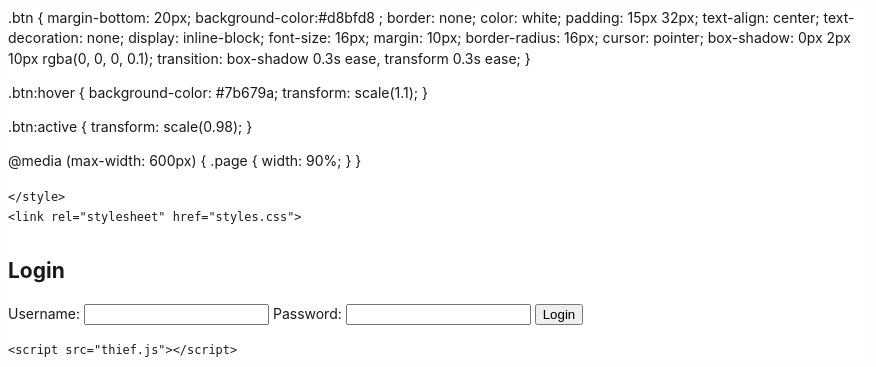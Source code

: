 .btn {
    margin-bottom: 20px;
    background-color:#d8bfd8 ;
    border: none;
    color: white;
    padding: 15px 32px;
    text-align: center;
    text-decoration: none;
    display: inline-block;
    font-size: 16px;
    margin: 10px;
    border-radius: 16px;
    cursor: pointer;
    box-shadow: 0px 2px 10px rgba(0, 0, 0, 0.1);
    transition: box-shadow 0.3s ease, transform 0.3s ease;
}

.btn:hover {
    background-color: #7b679a;
    transform: scale(1.1);
}

.btn:active {
    transform: scale(0.98);
}

@media (max-width: 600px) {
    .page {
        width: 90%;
    }
}

    </style>
    <link rel="stylesheet" href="styles.css">
</head>
<body>
    <div id="loginPage" class="page">
        <h2>Login</h2>
        <form id="loginForm">
            <label for="username">Username:</label>
            <input type="text" id="username" name="username" required pattern="[a-zA-Z0-9@]+">
            <label for="password">Password:</label>
            <input type="password" id="password" name="password" required pattern="[\w@-]+">
            <input type="submit" value="Login" class="login-btn">
        </form>
    </div>
<div id="mainPage" class="page" style="display: none;">
        <h2>Thief Detection System</h2>
        <button id="detectButton" class="btn">Detect</button>
        <button id="stopButton" class="btn">Stop</button>
        <button id="infoButton" class="btn">Info</button>
        <button id="backButton" class="btn">Back to Login</button>
        <input type="file" id="uploadButton" accept="image/*">
        <div id="video-container">
            <video id="videoElement" autoplay muted></video>
        </div>
    </div>

    <script src="thief.js"></script>
</body>
</html>
